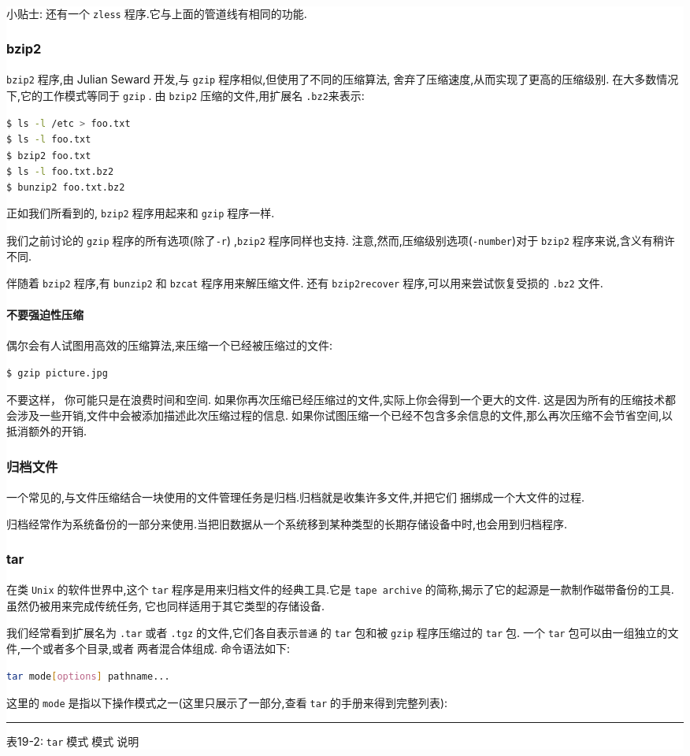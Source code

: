 小贴士: 还有一个 `zless` 程序.它与上面的管道线有相同的功能.

### bzip2

`bzip2` 程序,由 Julian Seward 开发,与 `gzip` 程序相似,但使用了不同的压缩算法, 舍弃了压缩速度,从而实现了更高的压缩级别. 在大多数情况下,它的工作模式等同于 `gzip` . 
由 `bzip2` 压缩的文件,用扩展名 `.bz2`来表示:

```bash
$ ls -l /etc > foo.txt
$ ls -l foo.txt
$ bzip2 foo.txt
$ ls -l foo.txt.bz2
$ bunzip2 foo.txt.bz2
```

正如我们所看到的, `bzip2` 程序用起来和 `gzip` 程序一样.

我们之前讨论的 `gzip` 程序的所有选项(除了`-r`) ,`bzip2` 程序同样也支持.
注意,然而,压缩级别选项(`-number`)对于 `bzip2` 程序来说,含义有稍许不同.

伴随着 `bzip2` 程序,有 `bunzip2` 和 `bzcat` 程序用来解压缩文件.
还有 `bzip2recover` 程序,可以用来尝试恢复受损的 `.bz2` 文件.

#### 不要强迫性压缩

偶尔会有人试图用高效的压缩算法,来压缩一个已经被压缩过的文件:

```bash
$ gzip picture.jpg
```

不要这样， 你可能只是在浪费时间和空间.
如果你再次压缩已经压缩过的文件,实际上你会得到一个更大的文件.
这是因为所有的压缩技术都会涉及一些开销,文件中会被添加描述此次压缩过程的信息.
如果你试图压缩一个已经不包含多余信息的文件,那么再次压缩不会节省空间,以抵消额外的开销.

### 归档文件

一个常见的,与文件压缩结合一块使用的文件管理任务是归档.归档就是收集许多文件,并把它们 捆绑成一个大文件的过程.

归档经常作为系统备份的一部分来使用.当把旧数据从一个系统移到某种类型的长期存储设备中时,也会用到归档程序.

### tar

在类 `Unix` 的软件世界中,这个 `tar` 程序是用来归档文件的经典工具.它是 `tape archive` 的简称,揭示了它的起源是一款制作磁带备份的工具.
虽然仍被用来完成传统任务, 它也同样适用于其它类型的存储设备.

我们经常看到扩展名为 `.tar` 或者 `.tgz` 的文件,它们各自表示`普通` 的 `tar` 包和被 `gzip` 程序压缩过的 `tar` 包.
一个 `tar` 包可以由一组独立的文件,一个或者多个目录,或者 两者混合体组成. 命令语法如下:

```bash
tar mode[options] pathname...
```

这里的 `mode` 是指以下操作模式之一(这里只展示了一部分,查看 `tar` 的手册来得到完整列表):
***
表19-2: `tar` 模式
模式 说明
